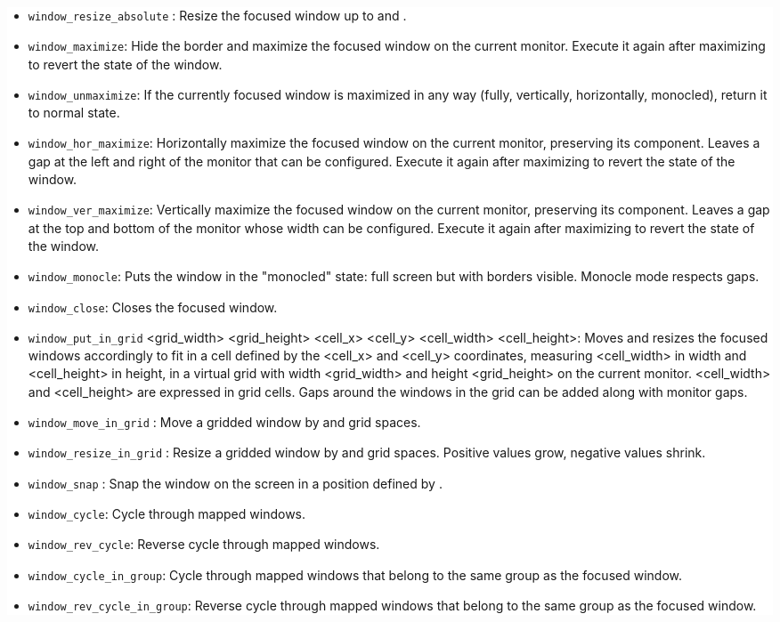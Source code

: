 * `window_resize_absolute` <width> <height>:
	Resize the focused window up to <width> and <height>.

* `window_maximize`:
	Hide the border and maximize the focused window on the current monitor.
	Execute it again after maximizing to revert the state of the window.

* `window_unmaximize`:
	If the currently focused window is maximized in any way (fully, vertically, horizontally, monocled), return it to normal state.

* `window_hor_maximize`:
	Horizontally maximize the focused window on the current monitor, preserving
	its <y> component. Leaves a gap at the left and right of the monitor that
	can be configured. Execute it again after maximizing to revert the state of the window.

* `window_ver_maximize`:
	Vertically maximize the focused window on the current monitor, preserving
	its <x> component. Leaves a gap at the top and bottom of the monitor whose
	width can be configured. Execute it again after maximizing to revert the state of the window.

* `window_monocle`:
	Puts the window in the "monocled" state: full screen but with borders
	visible. Monocle mode respects gaps.

* `window_close`:
	Closes the focused window.

* `window_put_in_grid` <grid_width> <grid_height> <cell_x> <cell_y> <cell_width> <cell_height>:
	Moves and resizes the focused windows accordingly to fit in a cell defined
	by the <cell_x> and <cell_y> coordinates, measuring <cell_width> in width
	and <cell_height> in height, in a virtual grid with width
	<grid_width> and height <grid_height> on the current monitor.
	<cell_width> and <cell_height> are expressed in grid cells.
	Gaps around the windows in the grid can be added along with monitor gaps.

* `window_move_in_grid` <x> <y>:
	Move a gridded window by <x> and <y> grid spaces.

* `window_resize_in_grid` <x> <y>:
	Resize a gridded window by <x> and <y> grid spaces. Positive values grow,
	negative values shrink.

* `window_snap` <POSITION>:
	Snap the window on the screen in a position defined by <POSITION>.

* `window_cycle`:
	Cycle through mapped windows.

* `window_rev_cycle`:
	Reverse cycle through mapped windows.

* `window_cycle_in_group`:
	Cycle through mapped windows that belong to the same group as the
	focused window.

* `window_rev_cycle_in_group`:
	Reverse cycle through mapped windows that belong to the same group as the
	focused window.
